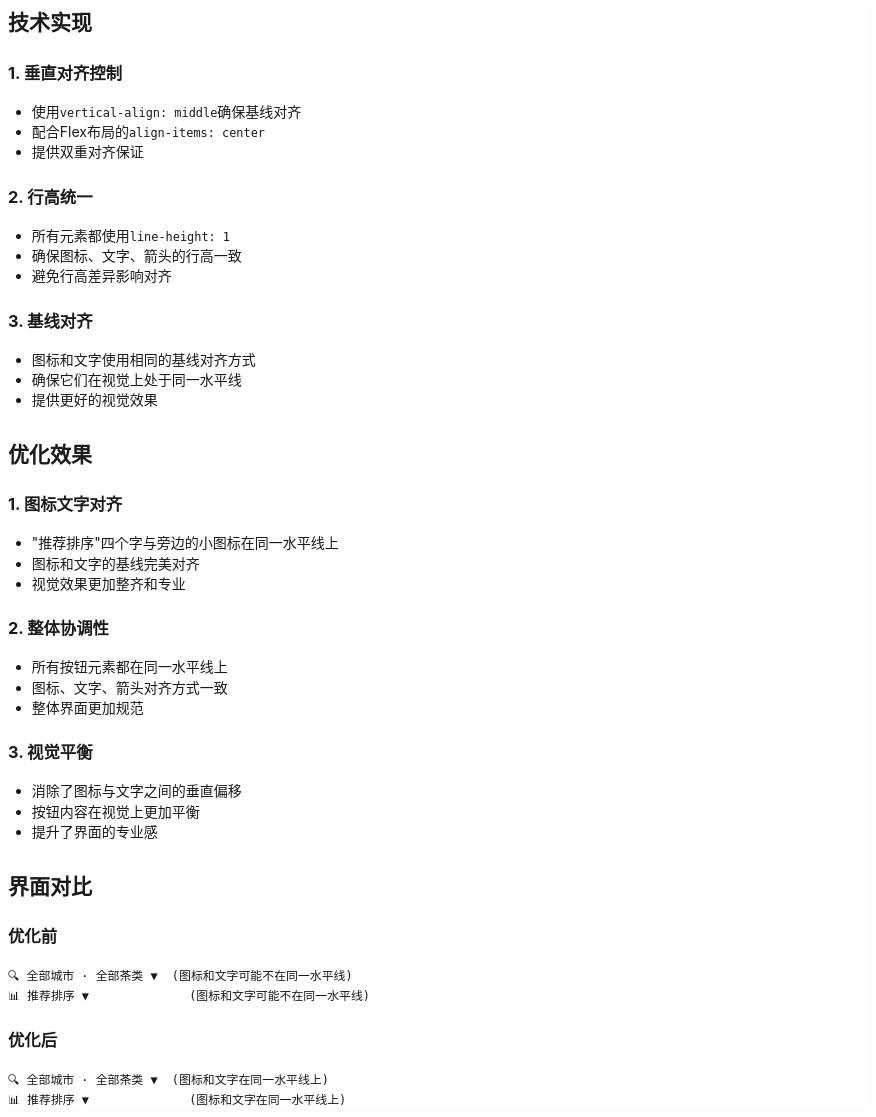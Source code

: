 ## 技术实现

### 1. 垂直对齐控制
- 使用`vertical-align: middle`确保基线对齐
- 配合Flex布局的`align-items: center`
- 提供双重对齐保证

### 2. 行高统一
- 所有元素都使用`line-height: 1`
- 确保图标、文字、箭头的行高一致
- 避免行高差异影响对齐

### 3. 基线对齐
- 图标和文字使用相同的基线对齐方式
- 确保它们在视觉上处于同一水平线
- 提供更好的视觉效果

## 优化效果

### 1. 图标文字对齐
- "推荐排序"四个字与旁边的小图标在同一水平线上
- 图标和文字的基线完美对齐
- 视觉效果更加整齐和专业

### 2. 整体协调性
- 所有按钮元素都在同一水平线上
- 图标、文字、箭头对齐方式一致
- 整体界面更加规范

### 3. 视觉平衡
- 消除了图标与文字之间的垂直偏移
- 按钮内容在视觉上更加平衡
- 提升了界面的专业感

## 界面对比

### 优化前
```
🔍 全部城市 · 全部茶类 ▼  (图标和文字可能不在同一水平线)
📊 推荐排序 ▼              (图标和文字可能不在同一水平线)
```

### 优化后
```
🔍 全部城市 · 全部茶类 ▼  (图标和文字在同一水平线上)
📊 推荐排序 ▼              (图标和文字在同一水平线上)
```

